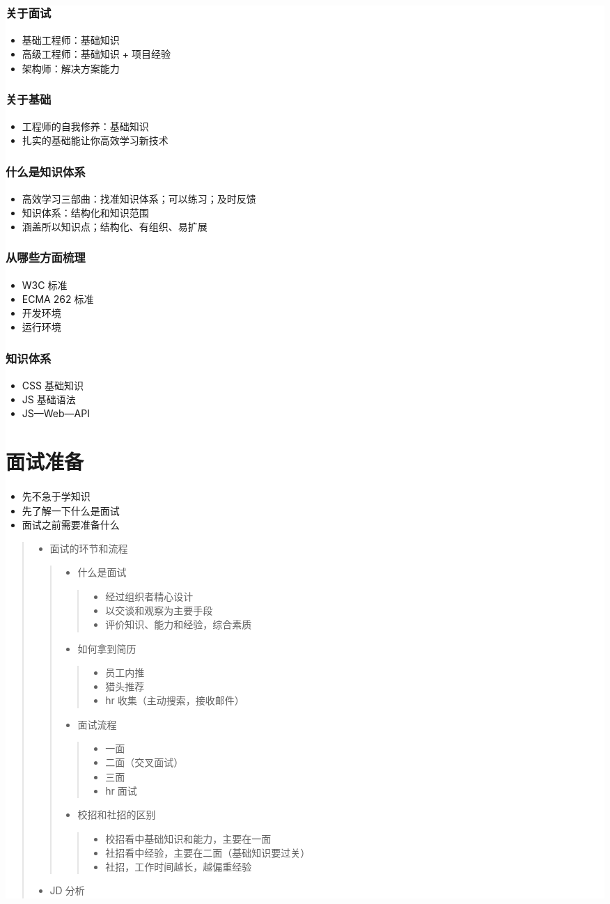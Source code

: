 ### 关于面试

* 基础工程师：基础知识
* 高级工程师：基础知识 + 项目经验
* 架构师：解决方案能力

### 关于基础

* 工程师的自我修养：基础知识
* 扎实的基础能让你高效学习新技术

### 什么是知识体系

* 高效学习三部曲：找准知识体系；可以练习；及时反馈
* 知识体系：结构化和知识范围
* 涵盖所以知识点；结构化、有组织、易扩展

### 从哪些方面梳理

* W3C 标准
* ECMA 262 标准
* 开发环境
* 运行环境

### 知识体系

* CSS 基础知识
* JS 基础语法
* JS—Web—API

# 面试准备

* 先不急于学知识
* 先了解一下什么是面试
* 面试之前需要准备什么

> * 面试的环节和流程
>
> > * 什么是面试
> >
> > > * 经过组织者精心设计
> > > * 以交谈和观察为主要手段
> > > * 评价知识、能力和经验，综合素质
> >
> > * 如何拿到简历
> >
> > > * 员工内推
> > > * 猎头推荐
> > > * hr 收集（主动搜索，接收邮件）
> >
> > * 面试流程
> >
> > > * 一面
> > > * 二面（交叉面试）
> > > * 三面
> > > * hr 面试
> >
> > * 校招和社招的区别
> >
> > > * 校招看中基础知识和能力，主要在一面
> > > * 社招看中经验，主要在二面（基础知识要过关）
> > > * 社招，工作时间越长，越偏重经验
>
> * JD 分析